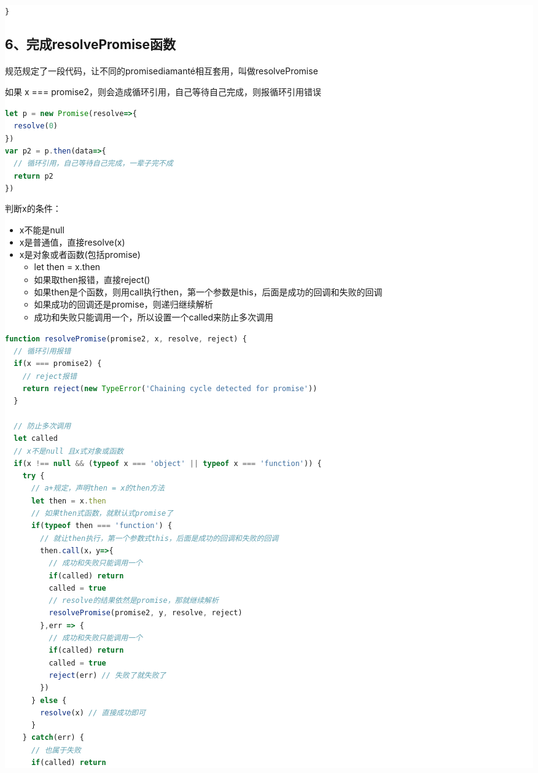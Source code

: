 ``` js
}
```

## 6、完成resolvePromise函数

规范规定了一段代码，让不同的promisediamanté相互套用，叫做resolvePromise

如果 x === promise2，则会造成循环引用，自己等待自己完成，则报循环引用错误

``` js
let p = new Promise(resolve=>{
  resolve(0)
})
var p2 = p.then(data=>{
  // 循环引用，自己等待自己完成，一辈子完不成
  return p2
})
```

判断x的条件：

* x不能是null
* x是普通值，直接resolve(x)
* x是对象或者函数(包括promise)
  * let then = x.then
  * 如果取then报错，直接reject()
  * 如果then是个函数，则用call执行then，第一个参数是this，后面是成功的回调和失败的回调
  * 如果成功的回调还是promise，则递归继续解析
  * 成功和失败只能调用一个，所以设置一个called来防止多次调用

``` js
function resolvePromise(promise2, x, resolve, reject) {
  // 循环引用报错
  if(x === promise2) {
    // reject报错
    return reject(new TypeError('Chaining cycle detected for promise'))
  }

  // 防止多次调用
  let called
  // x不是null 且x式对象或函数
  if(x !== null && (typeof x === 'object' || typeof x === 'function')) {
    try {
      // a+规定，声明then = x的then方法
      let then = x.then
      // 如果then式函数，就默认式promise了
      if(typeof then === 'function') {
        // 就让then执行，第一个参数式this，后面是成功的回调和失败的回调
        then.call(x，y=>{
          // 成功和失败只能调用一个
          if(called) return
          called = true
          // resolve的结果依然是promise，那就继续解析
          resolvePromise(promise2, y, resolve, reject)
        },err => {
          // 成功和失败只能调用一个
          if(called) return
          called = true
          reject(err) // 失败了就失败了
        })
      } else {
        resolve(x) // 直接成功即可
      }
    } catch(err) {
      // 也属于失败
      if(called) return
```